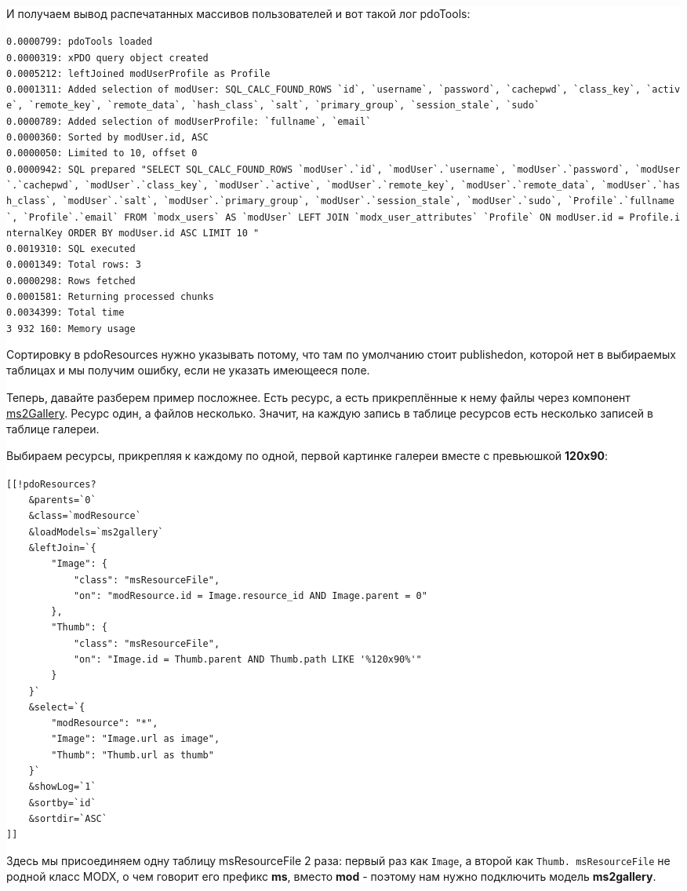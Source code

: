 ```
```
И получаем вывод распечатанных массивов пользователей и вот такой лог pdoTools:
```
0.0000799: pdoTools loaded
0.0000319: xPDO query object created
0.0005212: leftJoined modUserProfile as Profile
0.0001311: Added selection of modUser: SQL_CALC_FOUND_ROWS `id`, `username`, `password`, `cachepwd`, `class_key`, `active`, `remote_key`, `remote_data`, `hash_class`, `salt`, `primary_group`, `session_stale`, `sudo`
0.0000789: Added selection of modUserProfile: `fullname`, `email`
0.0000360: Sorted by modUser.id, ASC
0.0000050: Limited to 10, offset 0
0.0000942: SQL prepared "SELECT SQL_CALC_FOUND_ROWS `modUser`.`id`, `modUser`.`username`, `modUser`.`password`, `modUser`.`cachepwd`, `modUser`.`class_key`, `modUser`.`active`, `modUser`.`remote_key`, `modUser`.`remote_data`, `modUser`.`hash_class`, `modUser`.`salt`, `modUser`.`primary_group`, `modUser`.`session_stale`, `modUser`.`sudo`, `Profile`.`fullname`, `Profile`.`email` FROM `modx_users` AS `modUser` LEFT JOIN `modx_user_attributes` `Profile` ON modUser.id = Profile.internalKey ORDER BY modUser.id ASC LIMIT 10 "
0.0019310: SQL executed
0.0001349: Total rows: 3
0.0000298: Rows fetched
0.0001581: Returning processed chunks
0.0034399: Total time
3 932 160: Memory usage
```
Сортировку в pdoResources нужно указывать потому, что там по умолчанию стоит publishedon, которой нет в выбираемых таблицах и мы получим ошибку, если не указать имеющееся поле.

Теперь, давайте разберем пример посложнее. Есть ресурс, а есть прикреплённые к нему файлы через компонент [ms2Gallery][2].
Ресурс один, а файлов несколько. Значит, на каждую запись в таблице ресурсов есть несколько записей в таблице галереи.

Выбираем ресурсы, прикрепляя к каждому по одной, первой картинке галереи вместе с превьюшкой **120х90**:
```
[[!pdoResources?
	&parents=`0`
	&class=`modResource`
	&loadModels=`ms2gallery`
	&leftJoin=`{
		"Image": {
			"class": "msResourceFile",
			"on": "modResource.id = Image.resource_id AND Image.parent = 0"
		},
		"Thumb": {
			"class": "msResourceFile",
			"on": "Image.id = Thumb.parent AND Thumb.path LIKE '%120x90%'"
		}
	}`
	&select=`{
		"modResource": "*",
		"Image": "Image.url as image",
		"Thumb": "Thumb.url as thumb"
	}`
	&showLog=`1`
	&sortby=`id`
	&sortdir=`ASC`
]]
```
Здесь мы присоединяем одну таблицу msResourceFile 2 раза: первый раз как `Image`, а второй как `Thumb. msResourceFile` не родной класс MODX, о чем говорит его префикс **ms**, вместо **mod** - поэтому нам нужно подключить модель **ms2gallery**.


[1]: http://rtfm.modx.com/extras/revo/getresources
[2]: https://modstore.pro/ms2gallery
[3]: https://bezumkin.ru/utils/json